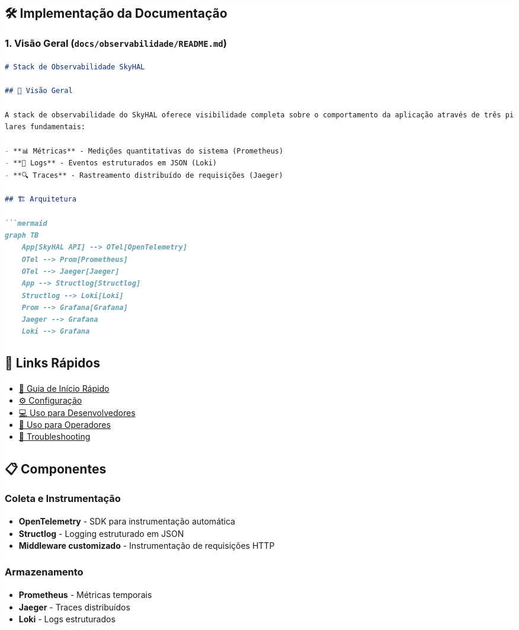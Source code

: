 ## 🛠️ Implementação da Documentação

### 1. Visão Geral (`docs/observabilidade/README.md`)

```markdown
# Stack de Observabilidade SkyHAL

## 🎯 Visão Geral

A stack de observabilidade do SkyHAL oferece visibilidade completa sobre o comportamento da aplicação através de três pilares fundamentais:

- **📊 Métricas** - Medições quantitativas do sistema (Prometheus)
- **📝 Logs** - Eventos estruturados em JSON (Loki)
- **🔍 Traces** - Rastreamento distribuído de requisições (Jaeger)

## 🏗️ Arquitetura

```mermaid
graph TB
    App[SkyHAL API] --> OTel[OpenTelemetry]
    OTel --> Prom[Prometheus]
    OTel --> Jaeger[Jaeger]
    App --> Structlog[Structlog]
    Structlog --> Loki[Loki]
    Prom --> Grafana[Grafana]
    Jaeger --> Grafana
    Loki --> Grafana
```

## 🚀 Links Rápidos

- [🏃 Guia de Início Rápido](./quickstart.md)
- [⚙️ Configuração](./configuration/README.md)
- [💻 Uso para Desenvolvedores](./usage/developers.md)
- [🔧 Uso para Operadores](./usage/operators.md)
- [🚨 Troubleshooting](./usage/troubleshooting.md)

## 📋 Componentes

### Coleta e Instrumentação
- **OpenTelemetry** - SDK para instrumentação automática
- **Structlog** - Logging estruturado em JSON
- **Middleware customizado** - Instrumentação de requisições HTTP

### Armazenamento
- **Prometheus** - Métricas temporais
- **Jaeger** - Traces distribuídos
- **Loki** - Logs estruturados
